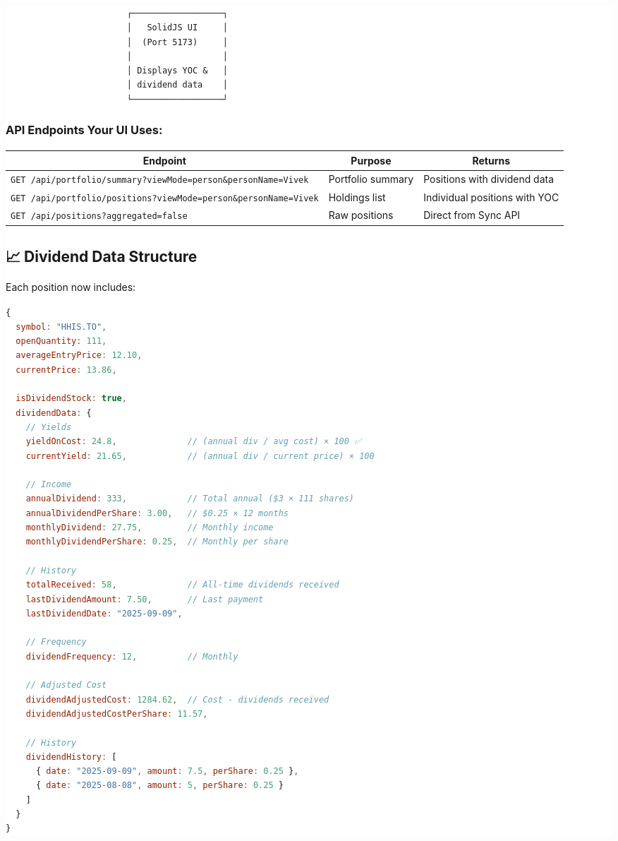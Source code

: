 ```
                        ┌──────────────────┐
                        │   SolidJS UI     │
                        │  (Port 5173)     │
                        │                  │
                        │ Displays YOC &   │
                        │ dividend data    │
                        └──────────────────┘
```

### API Endpoints Your UI Uses:

| Endpoint | Purpose | Returns |
|----------|---------|---------|
| `GET /api/portfolio/summary?viewMode=person&personName=Vivek` | Portfolio summary | Positions with dividend data |
| `GET /api/portfolio/positions?viewMode=person&personName=Vivek` | Holdings list | Individual positions with YOC |
| `GET /api/positions?aggregated=false` | Raw positions | Direct from Sync API |

## 📈 Dividend Data Structure

Each position now includes:

```javascript
{
  symbol: "HHIS.TO",
  openQuantity: 111,
  averageEntryPrice: 12.10,
  currentPrice: 13.86,

  isDividendStock: true,
  dividendData: {
    // Yields
    yieldOnCost: 24.8,              // (annual div / avg cost) × 100 ✅
    currentYield: 21.65,            // (annual div / current price) × 100

    // Income
    annualDividend: 333,            // Total annual ($3 × 111 shares)
    annualDividendPerShare: 3.00,   // $0.25 × 12 months
    monthlyDividend: 27.75,         // Monthly income
    monthlyDividendPerShare: 0.25,  // Monthly per share

    // History
    totalReceived: 58,              // All-time dividends received
    lastDividendAmount: 7.50,       // Last payment
    lastDividendDate: "2025-09-09",

    // Frequency
    dividendFrequency: 12,          // Monthly

    // Adjusted Cost
    dividendAdjustedCost: 1284.62,  // Cost - dividends received
    dividendAdjustedCostPerShare: 11.57,

    // History
    dividendHistory: [
      { date: "2025-09-09", amount: 7.5, perShare: 0.25 },
      { date: "2025-08-08", amount: 5, perShare: 0.25 }
    ]
  }
}
```
